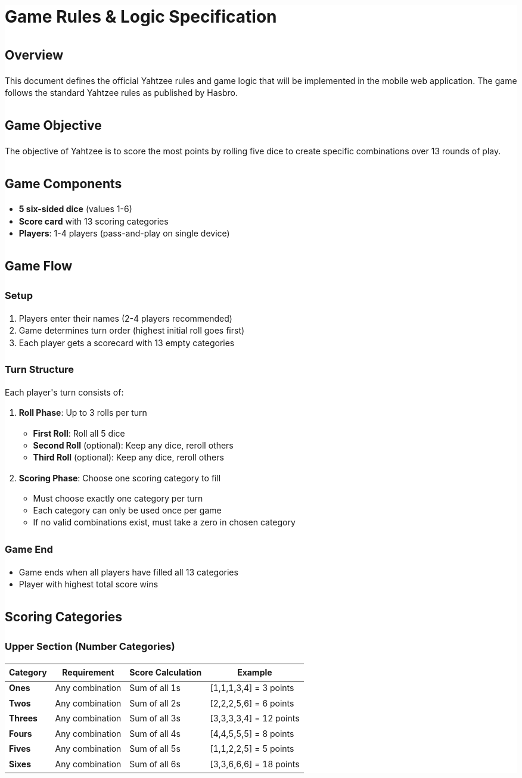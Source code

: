 # Game Rules & Logic Specification

## Overview

This document defines the official Yahtzee rules and game logic that will be implemented in the mobile web application. The game follows the standard Yahtzee rules as published by Hasbro.

## Game Objective

The objective of Yahtzee is to score the most points by rolling five dice to create specific combinations over 13 rounds of play.

## Game Components

- **5 six-sided dice** (values 1-6)
- **Score card** with 13 scoring categories
- **Players**: 1-4 players (pass-and-play on single device)

## Game Flow

### Setup
1. Players enter their names (2-4 players recommended)
2. Game determines turn order (highest initial roll goes first)
3. Each player gets a scorecard with 13 empty categories

### Turn Structure
Each player's turn consists of:

1. **Roll Phase**: Up to 3 rolls per turn
   - **First Roll**: Roll all 5 dice
   - **Second Roll** (optional): Keep any dice, reroll others
   - **Third Roll** (optional): Keep any dice, reroll others
   
2. **Scoring Phase**: Choose one scoring category to fill
   - Must choose exactly one category per turn
   - Each category can only be used once per game
   - If no valid combinations exist, must take a zero in chosen category

### Game End
- Game ends when all players have filled all 13 categories
- Player with highest total score wins

## Scoring Categories

### Upper Section (Number Categories)

| Category | Requirement | Score Calculation | Example |
|----------|-------------|-------------------|---------|
| **Ones** | Any combination | Sum of all 1s | [1,1,1,3,4] = 3 points |
| **Twos** | Any combination | Sum of all 2s | [2,2,2,5,6] = 6 points |
| **Threes** | Any combination | Sum of all 3s | [3,3,3,3,4] = 12 points |
| **Fours** | Any combination | Sum of all 4s | [4,4,5,5,5] = 8 points |
| **Fives** | Any combination | Sum of all 5s | [1,1,2,2,5] = 5 points |
| **Sixes** | Any combination | Sum of all 6s | [3,3,6,6,6] = 18 points |
